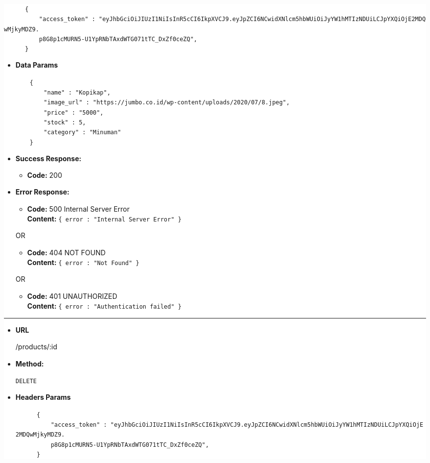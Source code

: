   ```
        {
            "access_token" : "eyJhbGciOiJIUzI1NiIsInR5cCI6IkpXVCJ9.eyJpZCI6NCwidXNlcm5hbWUiOiJyYW1hMTIzNDUiLCJpYXQiOjE2MDQwMjkyMDZ9.        
            p8G8p1cMURN5-U1YpRNbTAxdWTG071tTC_DxZf0ceZQ",
        }
  ```

* **Data Params**
    ```
        {
            "name" : "Kopikap",
            "image_url" : "https://jumbo.co.id/wp-content/uploads/2020/07/8.jpeg",
            "price" : "5000",
            "stock" : 5,
            "category" : "Minuman"
        }
     ```

* **Success Response:**
  
  * **Code:** 200 <br />
 
* **Error Response:**


  * **Code:** 500 Internal Server Error <br />
    **Content:** `{ error : "Internal Server Error" }`

  OR

  * **Code:** 404 NOT FOUND <br />
    **Content:** `{ error : "Not Found" }`

  OR

  * **Code:** 401 UNAUTHORIZED <br />
    **Content:** `{ error : "Authentication failed" }`


<hr>

* **URL**

  /products/:id

* **Method:**

  `DELETE`
  
* **Headers Params**

  ```
        {
            "access_token" : "eyJhbGciOiJIUzI1NiIsInR5cCI6IkpXVCJ9.eyJpZCI6NCwidXNlcm5hbWUiOiJyYW1hMTIzNDUiLCJpYXQiOjE2MDQwMjkyMDZ9.        
            p8G8p1cMURN5-U1YpRNbTAxdWTG071tTC_DxZf0ceZQ",
        }
  ```
